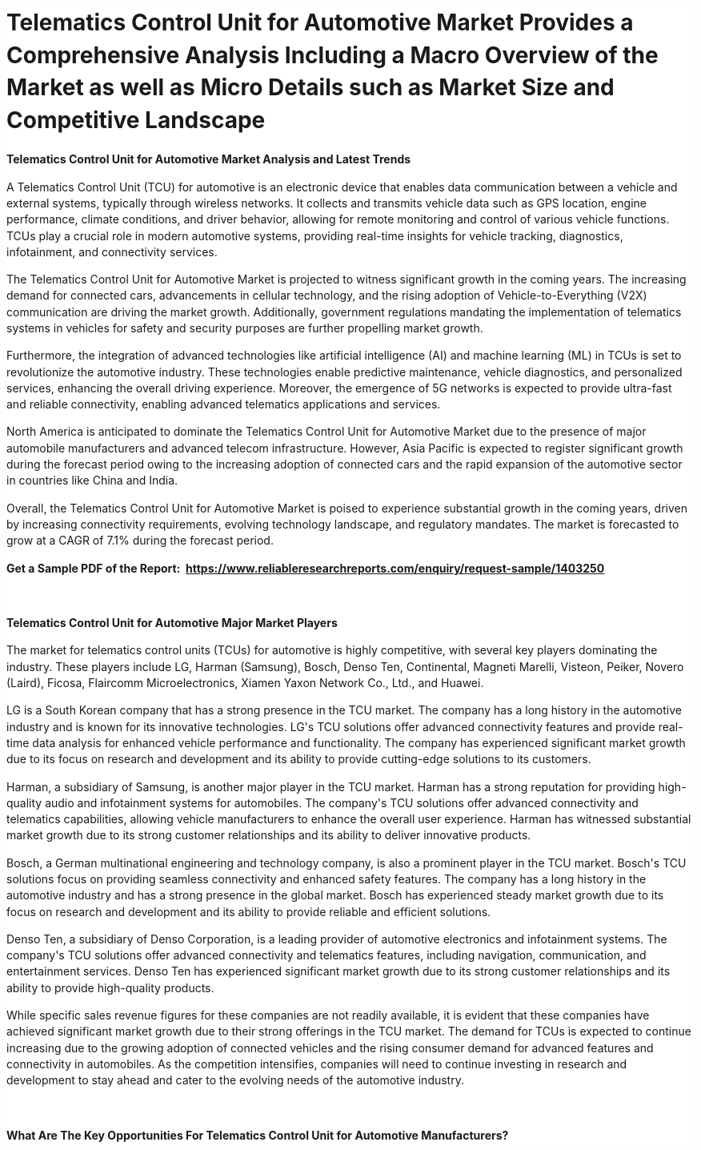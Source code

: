 <p><h1>Telematics Control Unit for Automotive Market Provides a Comprehensive Analysis Including a Macro Overview of the Market as well as Micro Details such as Market Size and Competitive Landscape</h1></p><p><strong>Telematics Control Unit for Automotive Market Analysis and Latest Trends</strong></p>
<p><p>A Telematics Control Unit (TCU) for automotive is an electronic device that enables data communication between a vehicle and external systems, typically through wireless networks. It collects and transmits vehicle data such as GPS location, engine performance, climate conditions, and driver behavior, allowing for remote monitoring and control of various vehicle functions. TCUs play a crucial role in modern automotive systems, providing real-time insights for vehicle tracking, diagnostics, infotainment, and connectivity services.</p><p>The Telematics Control Unit for Automotive Market is projected to witness significant growth in the coming years. The increasing demand for connected cars, advancements in cellular technology, and the rising adoption of Vehicle-to-Everything (V2X) communication are driving the market growth. Additionally, government regulations mandating the implementation of telematics systems in vehicles for safety and security purposes are further propelling market growth.</p><p>Furthermore, the integration of advanced technologies like artificial intelligence (AI) and machine learning (ML) in TCUs is set to revolutionize the automotive industry. These technologies enable predictive maintenance, vehicle diagnostics, and personalized services, enhancing the overall driving experience. Moreover, the emergence of 5G networks is expected to provide ultra-fast and reliable connectivity, enabling advanced telematics applications and services.</p><p>North America is anticipated to dominate the Telematics Control Unit for Automotive Market due to the presence of major automobile manufacturers and advanced telecom infrastructure. However, Asia Pacific is expected to register significant growth during the forecast period owing to the increasing adoption of connected cars and the rapid expansion of the automotive sector in countries like China and India.</p><p>Overall, the Telematics Control Unit for Automotive Market is poised to experience substantial growth in the coming years, driven by increasing connectivity requirements, evolving technology landscape, and regulatory mandates. The market is forecasted to grow at a CAGR of 7.1% during the forecast period.</p></p>
<p><strong>Get a Sample PDF of the Report:&nbsp; <a href="https://www.reliableresearchreports.com/enquiry/request-sample/1403250">https://www.reliableresearchreports.com/enquiry/request-sample/1403250</a></strong></p>
<p>&nbsp;</p>
<p><strong>Telematics Control Unit for Automotive Major Market Players</strong></p>
<p><p>The market for telematics control units (TCUs) for automotive is highly competitive, with several key players dominating the industry. These players include LG, Harman (Samsung), Bosch, Denso Ten, Continental, Magneti Marelli, Visteon, Peiker, Novero (Laird), Ficosa, Flaircomm Microelectronics, Xiamen Yaxon Network Co., Ltd., and Huawei.</p><p>LG is a South Korean company that has a strong presence in the TCU market. The company has a long history in the automotive industry and is known for its innovative technologies. LG's TCU solutions offer advanced connectivity features and provide real-time data analysis for enhanced vehicle performance and functionality. The company has experienced significant market growth due to its focus on research and development and its ability to provide cutting-edge solutions to its customers.</p><p>Harman, a subsidiary of Samsung, is another major player in the TCU market. Harman has a strong reputation for providing high-quality audio and infotainment systems for automobiles. The company's TCU solutions offer advanced connectivity and telematics capabilities, allowing vehicle manufacturers to enhance the overall user experience. Harman has witnessed substantial market growth due to its strong customer relationships and its ability to deliver innovative products.</p><p>Bosch, a German multinational engineering and technology company, is also a prominent player in the TCU market. Bosch's TCU solutions focus on providing seamless connectivity and enhanced safety features. The company has a long history in the automotive industry and has a strong presence in the global market. Bosch has experienced steady market growth due to its focus on research and development and its ability to provide reliable and efficient solutions.</p><p>Denso Ten, a subsidiary of Denso Corporation, is a leading provider of automotive electronics and infotainment systems. The company's TCU solutions offer advanced connectivity and telematics features, including navigation, communication, and entertainment services. Denso Ten has experienced significant market growth due to its strong customer relationships and its ability to provide high-quality products.</p><p>While specific sales revenue figures for these companies are not readily available, it is evident that these companies have achieved significant market growth due to their strong offerings in the TCU market. The demand for TCUs is expected to continue increasing due to the growing adoption of connected vehicles and the rising consumer demand for advanced features and connectivity in automobiles. As the competition intensifies, companies will need to continue investing in research and development to stay ahead and cater to the evolving needs of the automotive industry.</p></p>
<p>&nbsp;</p>
<p><strong>What Are The Key Opportunities For Telematics Control Unit for Automotive Manufacturers?</strong></p>